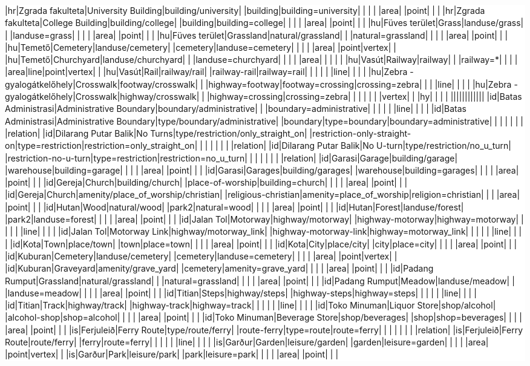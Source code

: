 |hr|Zgrada fakulteta|University Building|building/university| |building|building=university| | | | |area| |point| | |
|hr|Zgrada fakulteta|College Building|building/college| |building|building=college| | | | |area| |point| | |
|hu|Füves terület|Grass|landuse/grass| | |landuse=grass| | | | |area| |point| | |
|hu|Füves terület|Grassland|natural/grassland| | |natural=grassland| | | | |area| |point| | |
|hu|Temető|Cemetery|landuse/cemetery| |cemetery|landuse=cemetery| | | | |area| |point|vertex| |
|hu|Temető|Churchyard|landuse/churchyard| | |landuse=churchyard| | | | |area| | | | |
|hu|Vasút|Railway|railway| | |railway=*| | | | |area|line|point|vertex| |
|hu|Vasút|Rail|railway/rail| |railway-rail|railway=rail| | | | | |line| | | |
|hu|Zebra - gyalogátkelőhely|Crosswalk|footway/crosswalk| | |highway=footway|footway=crossing|crossing=zebra| | | |line| | | |
|hu|Zebra - gyalogátkelőhely|Crosswalk|highway/crosswalk| | |highway=crossing|crossing=zebra| | | | | | |vertex| |
|hy| | | | ||||||||||||
|id|Batas Administrasi|Administrative Boundary|boundary/administrative| | |boundary=administrative| | | | | |line| | | |
|id|Batas Administrasi|Administrative Boundary|type/boundary/administrative| |boundary|type=boundary|boundary=administrative| | | | | | | |relation|
|id|Dilarang Putar Balik|No Turns|type/restriction/only_straight_on| |restriction-only-straight-on|type=restriction|restriction=only_straight_on| | | | | | | |relation|
|id|Dilarang Putar Balik|No U-turn|type/restriction/no_u_turn| |restriction-no-u-turn|type=restriction|restriction=no_u_turn| | | | | | | |relation|
|id|Garasi|Garage|building/garage| |warehouse|building=garage| | | | |area| |point| | |
|id|Garasi|Garages|building/garages| |warehouse|building=garages| | | | |area| |point| | |
|id|Gereja|Church|building/church| |place-of-worship|building=church| | | | |area| |point| | |
|id|Gereja|Church|amenity/place_of_worship/christian| |religious-christian|amenity=place_of_worship|religion=christian| | | |area| |point| | |
|id|Hutan|Wood|natural/wood| |park2|natural=wood| | | | |area| |point| | |
|id|Hutan|Forest|landuse/forest| |park2|landuse=forest| | | | |area| |point| | |
|id|Jalan Tol|Motorway|highway/motorway| |highway-motorway|highway=motorway| | | | | |line| | | |
|id|Jalan Tol|Motorway Link|highway/motorway_link| |highway-motorway-link|highway=motorway_link| | | | | |line| | | |
|id|Kota|Town|place/town| |town|place=town| | | | |area| |point| | |
|id|Kota|City|place/city| |city|place=city| | | | |area| |point| | |
|id|Kuburan|Cemetery|landuse/cemetery| |cemetery|landuse=cemetery| | | | |area| |point|vertex| |
|id|Kuburan|Graveyard|amenity/grave_yard| |cemetery|amenity=grave_yard| | | | |area| |point| | |
|id|Padang Rumput|Grassland|natural/grassland| | |natural=grassland| | | | |area| |point| | |
|id|Padang Rumput|Meadow|landuse/meadow| | |landuse=meadow| | | | |area| |point| | |
|id|Titian|Steps|highway/steps| |highway-steps|highway=steps| | | | | |line| | | |
|id|Titian|Track|highway/track| |highway-track|highway=track| | | | | |line| | | |
|id|Toko Minuman|Liquor Store|shop/alcohol| |alcohol-shop|shop=alcohol| | | | |area| |point| | |
|id|Toko Minuman|Beverage Store|shop/beverages| |shop|shop=beverages| | | | |area| |point| | |
|is|Ferjuleið|Ferry Route|type/route/ferry| |route-ferry|type=route|route=ferry| | | | | | | |relation|
|is|Ferjuleið|Ferry Route|route/ferry| |ferry|route=ferry| | | | | |line| | | |
|is|Garður|Garden|leisure/garden| |garden|leisure=garden| | | | |area| |point|vertex| |
|is|Garður|Park|leisure/park| |park|leisure=park| | | | |area| |point| | |